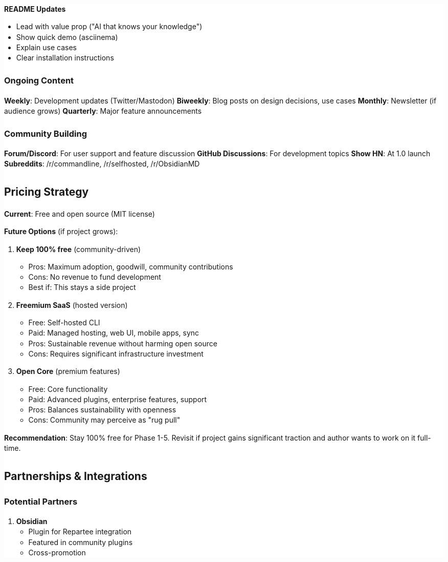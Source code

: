 **README Updates**
- Lead with value prop ("AI that knows your knowledge")
- Show quick demo (asciinema)
- Explain use cases
- Clear installation instructions

### Ongoing Content

**Weekly**: Development updates (Twitter/Mastodon)
**Biweekly**: Blog posts on design decisions, use cases
**Monthly**: Newsletter (if audience grows)
**Quarterly**: Major feature announcements

### Community Building

**Forum/Discord**: For user support and feature discussion
**GitHub Discussions**: For development topics
**Show HN**: At 1.0 launch
**Subreddits**: /r/commandline, /r/selfhosted, /r/ObsidianMD

## Pricing Strategy

**Current**: Free and open source (MIT license)

**Future Options** (if project grows):

1. **Keep 100% free** (community-driven)
   - Pros: Maximum adoption, goodwill, community contributions
   - Cons: No revenue to fund development
   - Best if: This stays a side project

2. **Freemium SaaS** (hosted version)
   - Free: Self-hosted CLI
   - Paid: Managed hosting, web UI, mobile apps, sync
   - Pros: Sustainable revenue without harming open source
   - Cons: Requires significant infrastructure investment

3. **Open Core** (premium features)
   - Free: Core functionality
   - Paid: Advanced plugins, enterprise features, support
   - Pros: Balances sustainability with openness
   - Cons: Community may perceive as "rug pull"

**Recommendation**: Stay 100% free for Phase 1-5. Revisit if project gains significant traction and author wants to work on it full-time.

## Partnerships & Integrations

### Potential Partners

1. **Obsidian**
   - Plugin for Repartee integration
   - Featured in community plugins
   - Cross-promotion
